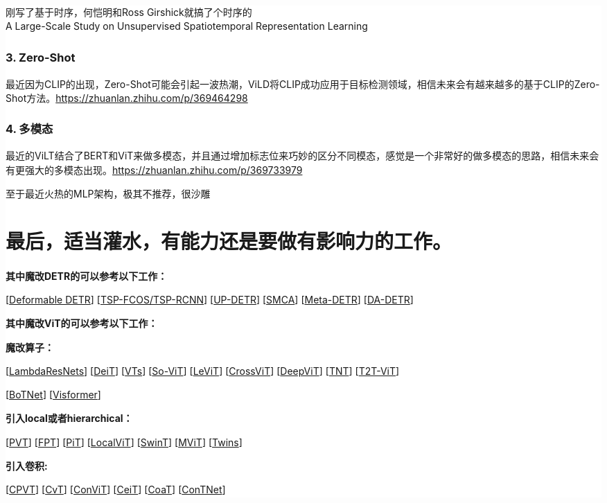 刚写了基于时序，何恺明和Ross Girshick就搞了个时序的  
A Large-Scale Study on Unsupervised Spatiotemporal Representation Learning

### 3. Zero-Shot

最近因为CLIP的出现，Zero-Shot可能会引起一波热潮，ViLD将CLIP成功应用于目标检测领域，相信未来会有越来越多的基于CLIP的Zero-Shot方法。https://zhuanlan.zhihu.com/p/369464298

### 4. 多模态

最近的ViLT结合了BERT和ViT来做多模态，并且通过增加标志位来巧妙的区分不同模态，感觉是一个非常好的做多模态的思路，相信未来会有更强大的多模态出现。https://zhuanlan.zhihu.com/p/369733979

至于最近火热的MLP架构，极其不推荐，很沙雕

最后，适当灌水，有能力还是要做有影响力的工作。
=======
**其中魔改DETR的可以参考以下工作：**

[[Deformable DETR](https://link.zhihu.com/?target=https%3A//arxiv.org/abs/2010.04159)] [[TSP-FCOS/TSP-RCNN](https://link.zhihu.com/?target=https%3A//arxiv.org/abs/2011.10881)] [[UP-DETR](https://link.zhihu.com/?target=https%3A//arxiv.org/abs/2011.09094)] [[SMCA](https://link.zhihu.com/?target=https%3A//arxiv.org/abs/2101.07448)] [[Meta-DETR](https://link.zhihu.com/?target=https%3A//arxiv.org/abs/2103.11731)] [[DA-DETR](https://link.zhihu.com/?target=https%3A//arxiv.org/abs/2103.17084)]

**其中魔改ViT的可以参考以下工作：**

**魔改算子：**

[[LambdaResNets](https://link.zhihu.com/?target=https%3A//openreview.net/pdf%3Fid%3DxTJEN-ggl1b)] [[DeiT](https://link.zhihu.com/?target=https%3A//arxiv.org/abs/2012.12877)] [[VTs](https://link.zhihu.com/?target=https%3A//arxiv.org/abs/2006.03677)] [[So-ViT](https://link.zhihu.com/?target=https%3A//arxiv.org/abs/2104.10935)] [[LeViT](https://link.zhihu.com/?target=https%3A//arxiv.org/abs/2104.01136)] [[CrossViT](https://link.zhihu.com/?target=https%3A//arxiv.org/abs/2103.14899)] [[DeepViT](https://link.zhihu.com/?target=https%3A//arxiv.org/abs/2103.11886)] [[TNT](https://link.zhihu.com/?target=https%3A//arxiv.org/abs/2103.00112)] [[T2T-ViT](https://link.zhihu.com/?target=https%3A//arxiv.org/abs/2101.11986)]

[[BoTNet](https://link.zhihu.com/?target=https%3A//arxiv.org/abs/2101.11605)] [[Visformer](https://link.zhihu.com/?target=https%3A//arxiv.org/abs/2104.12533)]

**引入local或者hierarchical：**

[[PVT](https://link.zhihu.com/?target=https%3A//arxiv.org/abs/2102.12122v1)] [[FPT](https://link.zhihu.com/?target=https%3A//arxiv.org/abs/2102.12122)] [[PiT](https://link.zhihu.com/?target=https%3A//arxiv.org/abs/2103.16302)] [[LocalViT](https://link.zhihu.com/?target=https%3A//arxiv.org/abs/2104.05707)] [[SwinT](https://link.zhihu.com/?target=https%3A//arxiv.org/abs/2103.14030)] [[MViT](https://link.zhihu.com/?target=https%3A//arxiv.org/abs/2104.11227)] [[Twins](https://link.zhihu.com/?target=https%3A//arxiv.org/abs/2104.13840)]

**引入卷积:**

[[CPVT](https://link.zhihu.com/?target=https%3A//arxiv.org/pdf/2102.10882.pdf)] [[CvT](https://link.zhihu.com/?target=https%3A//arxiv.org/abs/2103.15808)] [[ConViT](https://link.zhihu.com/?target=https%3A//arxiv.org/abs/2103.10697)] [[CeiT](https://link.zhihu.com/?target=https%3A//arxiv.org/abs/2103.11816)] [[CoaT](https://link.zhihu.com/?target=https%3A//arxiv.org/abs/2104.06399)] [[ConTNet](https://link.zhihu.com/?target=https%3A//arxiv.org/abs/2104.13497)]
